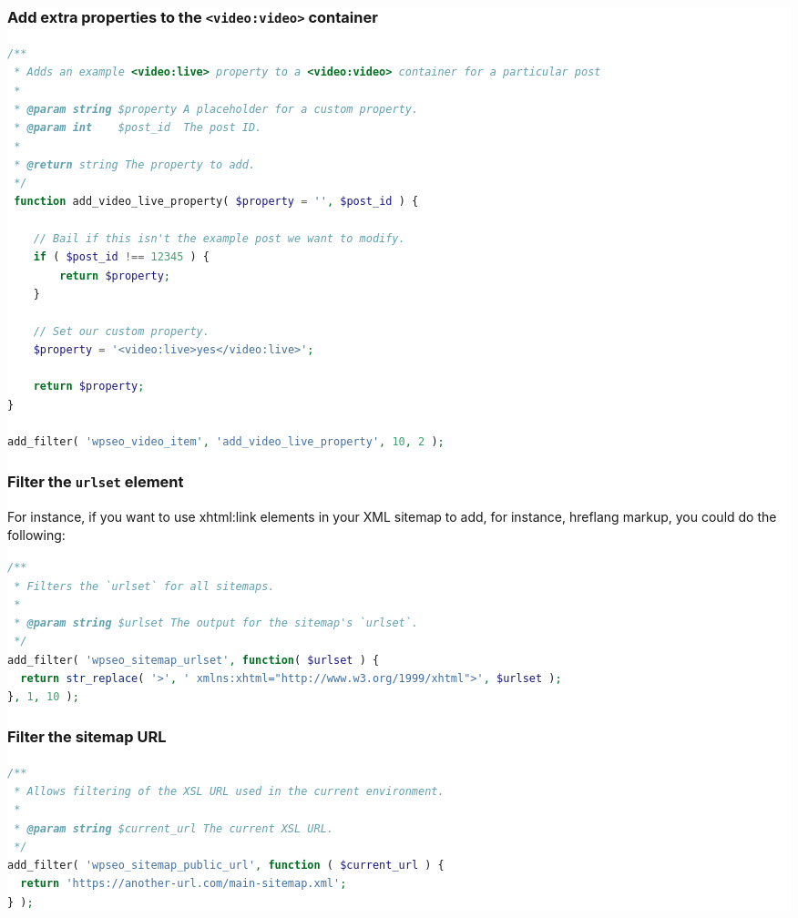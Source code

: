 ### Add extra properties to the `<video:video>` container
```php
/**
 * Adds an example <video:live> property to a <video:video> container for a particular post
 *
 * @param string $property A placeholder for a custom property.
 * @param int    $post_id  The post ID.
 * 
 * @return string The property to add.
 */
 function add_video_live_property( $property = '', $post_id ) {

    // Bail if this isn't the example post we want to modify.
    if ( $post_id !== 12345 ) {
        return $property;
    }

    // Set our custom property.
    $property = '<video:live>yes</video:live>';

    return $property;
}

add_filter( 'wpseo_video_item', 'add_video_live_property', 10, 2 );
```

### Filter the `urlset` element
For instance, if you want to use xhtml:link elements in your XML sitemap to add, for instance, hreflang markup, you could do the following:
```php
/**
 * Filters the `urlset` for all sitemaps.
 *
 * @param string $urlset The output for the sitemap's `urlset`.
 */
add_filter( 'wpseo_sitemap_urlset', function( $urlset ) { 
  return str_replace( '>', ' xmlns:xhtml="http://www.w3.org/1999/xhtml">', $urlset );
}, 1, 10 );
```

### Filter the sitemap URL
```php
/**
 * Allows filtering of the XSL URL used in the current environment.
 *
 * @param string $current_url The current XSL URL.
 */
add_filter( 'wpseo_sitemap_public_url', function ( $current_url ) {
  return 'https://another-url.com/main-sitemap.xml';
} );
```

